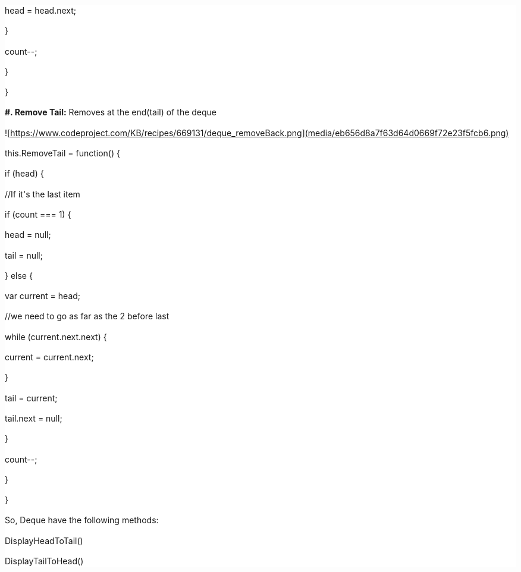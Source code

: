 head = head.next;

}

count--;

}

}

**\#. Remove Tail:** Removes at the end(tail) of the deque

![https://www.codeproject.com/KB/recipes/669131/deque_removeBack.png](media/eb656d8a7f63d64d0669f72e23f5fcb6.png)

this.RemoveTail = function() {

if (head) {

//If it's the last item

if (count === 1) {

head = null;

tail = null;

} else {

var current = head;

//we need to go as far as the 2 before last

while (current.next.next) {

current = current.next;

}

tail = current;

tail.next = null;

}

count--;

}

}

So, Deque have the following methods:

DisplayHeadToTail()

DisplayTailToHead()
